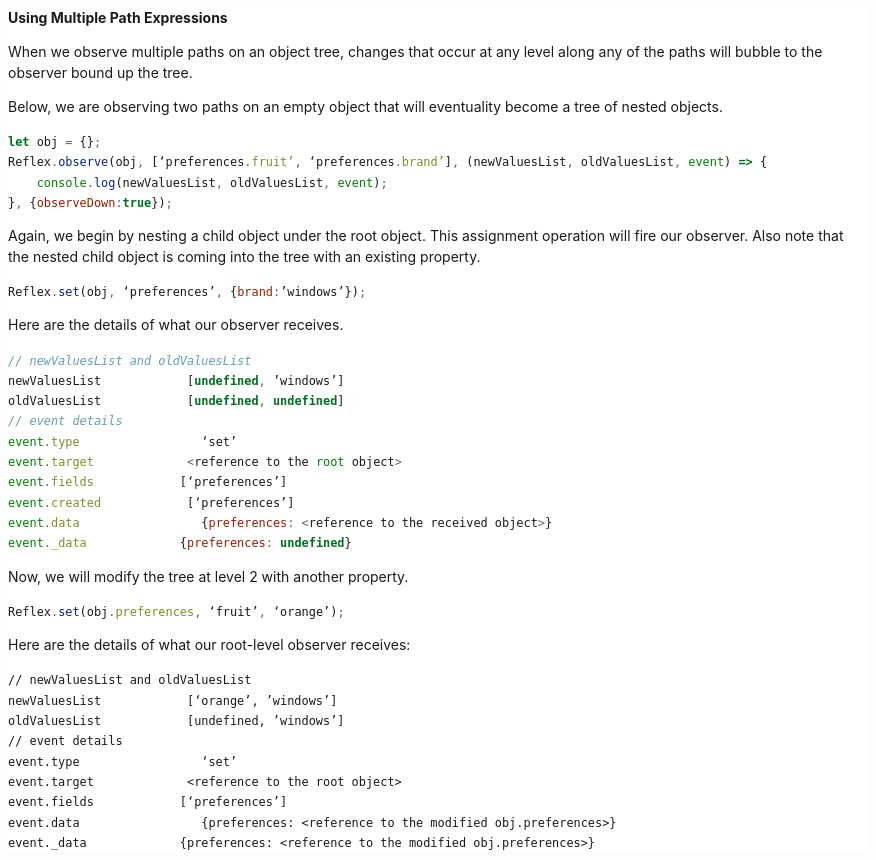 **Using Multiple Path Expressions**

When we observe multiple paths on an object tree, changes that occur at any level along any of the paths will bubble to the observer bound up the tree.

Below, we are observing two paths on an empty object that will eventuality become a tree of nested objects.

```javascript
let obj = {};
Reflex.observe(obj, [‘preferences.fruit’, ‘preferences.brand’], (newValuesList, oldValuesList, event) => {
    console.log(newValuesList, oldValuesList, event);
}, {observeDown:true});
```

Again, we begin by nesting a child object under the root object. This assignment operation will fire our observer. Also note that the nested child object is coming into the tree with an existing property.

```javascript
Reflex.set(obj, ‘preferences’, {brand:’windows’});
```

Here are the details of what our observer receives.

```javascript
// newValuesList and oldValuesList
newValuesList            [undefined, ’windows’]
oldValuesList            [undefined, undefined]
// event details
event.type                 ‘set’
event.target             <reference to the root object>
event.fields            [‘preferences’]
event.created            [‘preferences’]
event.data                 {preferences: <reference to the received object>}
event._data             {preferences: undefined}
```

Now, we will modify the tree at level 2 with another property.

```javascript
Reflex.set(obj.preferences, ‘fruit’, ‘orange’);
```

Here are the details of what our root-level observer receives:

```text
// newValuesList and oldValuesList
newValuesList            [‘orange’, ’windows’]
oldValuesList            [undefined, ’windows’]
// event details
event.type                 ‘set’
event.target             <reference to the root object>
event.fields            [‘preferences’]
event.data                 {preferences: <reference to the modified obj.preferences>}
event._data             {preferences: <reference to the modified obj.preferences>}
```
